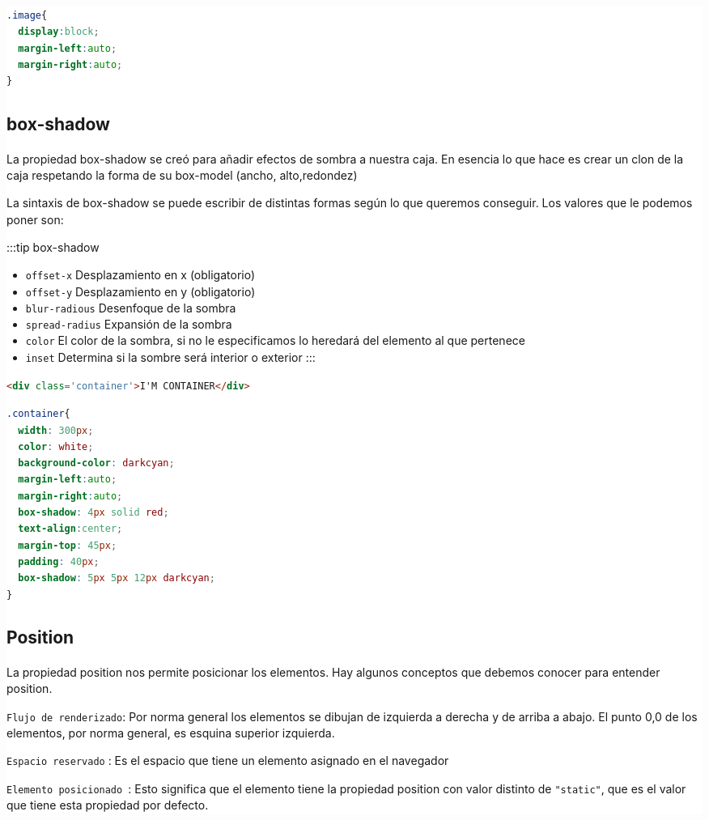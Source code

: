 ```css
.image{
  display:block;
  margin-left:auto;
  margin-right:auto;
}
```

## box-shadow

La propiedad box-shadow se creó para añadir efectos de sombra a nuestra caja. En esencia lo que hace es crear un clon de la caja respetando la forma de su box-model (ancho, alto,redondez)

La sintaxis de box-shadow se puede escribir de distintas formas según lo que queremos conseguir.
Los valores que le podemos poner son:

:::tip box-shadow
* `offset-x` Desplazamiento en x (obligatorio)
* `offset-y` Desplazamiento en y (obligatorio)
* `blur-radious` Desenfoque de la sombra
* `spread-radius` Expansión de la sombra
* `color` El color de la sombra, si no le especificamos lo heredará del elemento al que pertenece
* `inset` Determina si la sombre será interior o exterior
:::

```html
<div class='container'>I'M CONTAINER</div>
```

```css
.container{
  width: 300px;
  color: white;
  background-color: darkcyan;
  margin-left:auto;
  margin-right:auto;
  box-shadow: 4px solid red;
  text-align:center;
  margin-top: 45px;
  padding: 40px;
  box-shadow: 5px 5px 12px darkcyan;
}
```

## Position

La propiedad position nos permite posicionar los elementos. Hay algunos conceptos que debemos conocer para entender position.

`Flujo de renderizado`: Por norma general los elementos se dibujan de izquierda a derecha y de arriba a abajo. El punto 0,0 de los elementos, por norma general, es esquina superior izquierda.

`Espacio reservado` : Es el espacio que tiene un elemento asignado en el navegador

`Elemento posicionado `: Esto significa que el elemento tiene la propiedad position con valor distinto de `"static"`, que es el valor que tiene esta propiedad por defecto.
